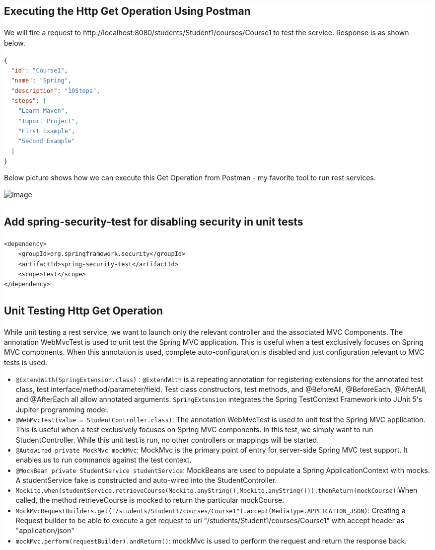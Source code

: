 ## Executing the Http Get Operation Using Postman
We will fire a request to http://localhost:8080/students/Student1/courses/Course1 to test the service. Response is as shown below.

```json
{
  "id": "Course1",
  "name": "Spring",
  "description": "10Steps",
  "steps": [
    "Learn Maven",
    "Import Project",
    "First Example",
    "Second Example"
  ]
}
```

Below picture shows how we can execute this Get Operation from Postman - my favorite tool to run rest services.

![Image](/images/ExecutingGetRestServiceUsingPostman.png "Executing Rest Service From Postman")   

## Add spring-security-test for disabling security in unit tests

```
<dependency>
	<groupId>org.springframework.security</groupId>
	<artifactId>spring-security-test</artifactId>
	<scope>test</scope>
</dependency>
```

## Unit Testing Http Get Operation

While unit testing a rest service, we want to launch only the relevant controller and the associated MVC Components. The annotation WebMvcTest is used to unit test the Spring MVC application. This is useful when a test exclusively focuses on Spring MVC components. When this annotation is used, complete auto-configuration is disabled and just configuration relevant to MVC tests is used. 

- `@ExtendWith(SpringExtension.class)` : `@ExtendWith` is a repeating annotation for registering extensions for the annotated test class, test interface/method/parameter/field. Test class constructors, test methods, and @BeforeAll, @BeforeEach, @AfterAll, and @AfterEach all allow annotated arguments.
`SpringExtension` integrates the Spring TestContext Framework into JUnit 5's Jupiter programming model.
- `@WebMvcTest(value = StudentController.class)`: The annotation WebMvcTest is used to unit test the Spring MVC application. This is useful when a test exclusively focuses on Spring MVC components. In this test, we simply want to run StudentController. While this unit test is run, no other controllers or mappings will be started.
- `@Autowired private MockMvc mockMvc`: MockMvc is the primary point of entry for server-side Spring MVC test support. It enables us to run commands against the test context.
- `@MockBean private StudentService studentService`: MockBeans are used to populate a Spring ApplicationContext with mocks. A studentService fake is constructed and auto-wired into the StudentController.
- `Mockito.when(studentService.retrieveCourse(Mockito.anyString(),Mockito.anyString())).thenReturn(mockCourse)`:When called, the method retrieveCourse is mocked to return the particular mockCourse.
- `MockMvcRequestBuilders.get("/students/Student1/courses/Course1").accept(MediaType.APPLICATION_JSON)`: Creating a Request builder to be able to execute a get request to uri "/students/Student1/courses/Course1" with accept header as "application/json"
- `mockMvc.perform(requestBuilder).andReturn()`: mockMvc is used to perform the request and return the response back.